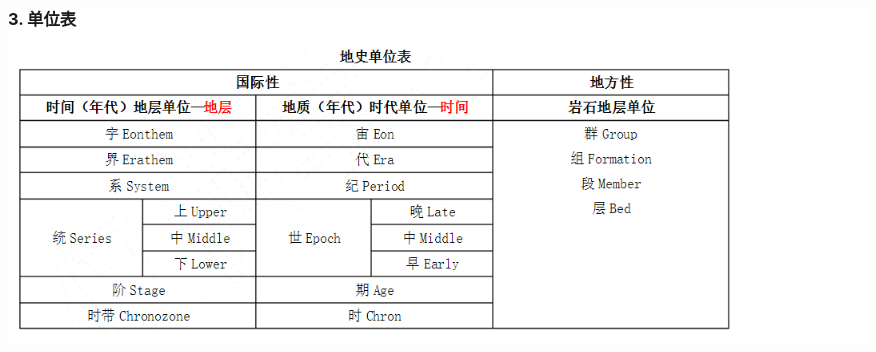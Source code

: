 



### 3. 单位表

<img src="./images/image-20211012145832780.png" alt="image-20211012145832780" style="zoom:80%;" />
